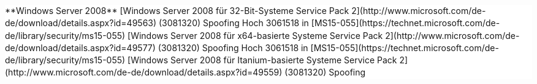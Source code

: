 </td>
</tr>
<tr>
<td style="border:1px solid black;" colspan="4">
**Windows Server 2008**

</td>
</tr>
<tr>
<td style="border:1px solid black;">
[Windows Server 2008 für 32-Bit-Systeme Service Pack 2](http://www.microsoft.com/de-de/download/details.aspx?id=49563)  
(3081320)

</td>
<td style="border:1px solid black;">
Spoofing

</td>
<td style="border:1px solid black;">
Hoch

</td>
<td style="border:1px solid black;">
3061518 in [MS15-055](https://technet.microsoft.com/de-de/library/security/ms15-055)

</td>
</tr>
<tr>
<td style="border:1px solid black;">
[Windows Server 2008 für x64-basierte Systeme Service Pack 2](http://www.microsoft.com/de-de/download/details.aspx?id=49577)  
(3081320)

</td>
<td style="border:1px solid black;">
Spoofing

</td>
<td style="border:1px solid black;">
Hoch

</td>
<td style="border:1px solid black;">
3061518 in [MS15-055](https://technet.microsoft.com/de-de/library/security/ms15-055)

</td>
</tr>
<tr>
<td style="border:1px solid black;">
[Windows Server 2008 für Itanium-basierte Systeme Service Pack 2](http://www.microsoft.com/de-de/download/details.aspx?id=49559)  
(3081320)

</td>
<td style="border:1px solid black;">
Spoofing
